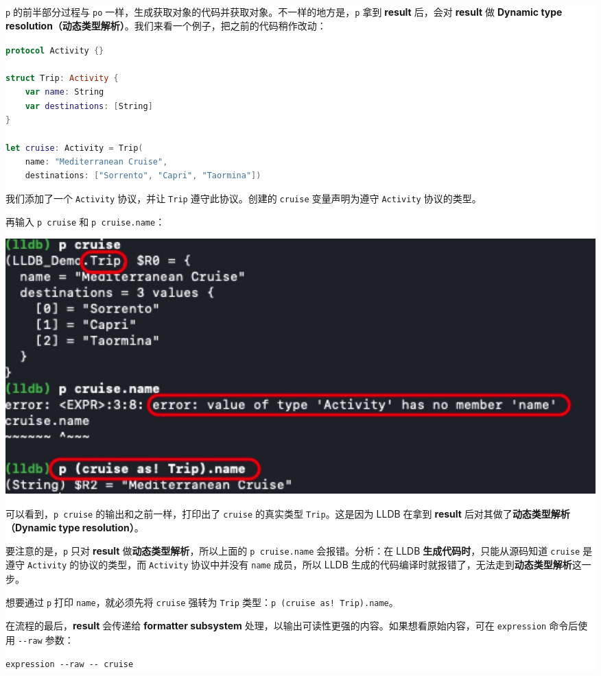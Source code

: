 `p` 的前半部分过程与 `po` 一样，生成获取对象的代码并获取对象。不一样的地方是，`p` 拿到 **result** 后，会对 **result** 做 **Dynamic type resolution（动态类型解析）**。我们来看一个例子，把之前的代码稍作改动：

```swift
protocol Activity {}

struct Trip: Activity {
    var name: String
    var destinations: [String]
}

let cruise: Activity = Trip(
    name: "Mediterranean Cruise",
    destinations: ["Sorrento", "Capri", "Taormina"])
```

我们添加了一个 `Activity` 协议，并让 `Trip` 遵守此协议。创建的 `cruise` 变量声明为遵守 `Activity` 协议的类型。

再输入 `p cruise` 和 `p cruise.name`：

![](/images/2021/lldb-p-2.jpg)

可以看到，`p cruise` 的输出和之前一样，打印出了 `cruise` 的真实类型 `Trip`。这是因为 LLDB 在拿到 **result** 后对其做了**动态类型解析（Dynamic type resolution）**。

要注意的是，`p` 只对 **result** 做**动态类型解析**，所以上面的 `p cruise.name` 会报错。分析：在 LLDB **生成代码时**，只能从源码知道 `cruise` 是遵守 `Activity` 的协议的类型，而 `Activity` 协议中并没有 `name` 成员，所以 LLDB 生成的代码编译时就报错了，无法走到**动态类型解析**这一步。  

想要通过 `p` 打印 `name`，就必须先将 `cruise` 强转为 `Trip` 类型：`p (cruise as! Trip).name`。

在流程的最后，**result** 会传递给 **formatter subsystem** 处理，以输出可读性更强的内容。如果想看原始内容，可在 `expression` 命令后使用 `--raw` 参数：

```lldb
expression --raw -- cruise
```
